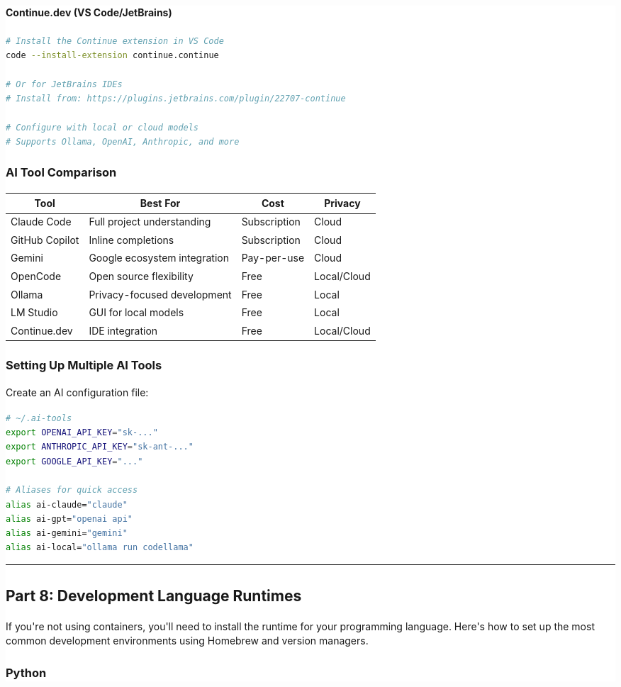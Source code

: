 #### Continue.dev (VS Code/JetBrains)
```bash
# Install the Continue extension in VS Code
code --install-extension continue.continue

# Or for JetBrains IDEs
# Install from: https://plugins.jetbrains.com/plugin/22707-continue

# Configure with local or cloud models
# Supports Ollama, OpenAI, Anthropic, and more
```

### AI Tool Comparison

| Tool | Best For | Cost | Privacy |
|------|----------|------|---------|
| Claude Code | Full project understanding | Subscription | Cloud |
| GitHub Copilot | Inline completions | Subscription | Cloud |
| Gemini | Google ecosystem integration | Pay-per-use | Cloud |
| OpenCode | Open source flexibility | Free | Local/Cloud |
| Ollama | Privacy-focused development | Free | Local |
| LM Studio | GUI for local models | Free | Local |
| Continue.dev | IDE integration | Free | Local/Cloud |

### Setting Up Multiple AI Tools

Create an AI configuration file:
```bash
# ~/.ai-tools
export OPENAI_API_KEY="sk-..."
export ANTHROPIC_API_KEY="sk-ant-..."
export GOOGLE_API_KEY="..."

# Aliases for quick access
alias ai-claude="claude"
alias ai-gpt="openai api"
alias ai-gemini="gemini"
alias ai-local="ollama run codellama"
```

---

## Part 8: Development Language Runtimes

If you're not using containers, you'll need to install the runtime for your programming language. Here's how to set up the most common development environments using Homebrew and version managers.

### Python
